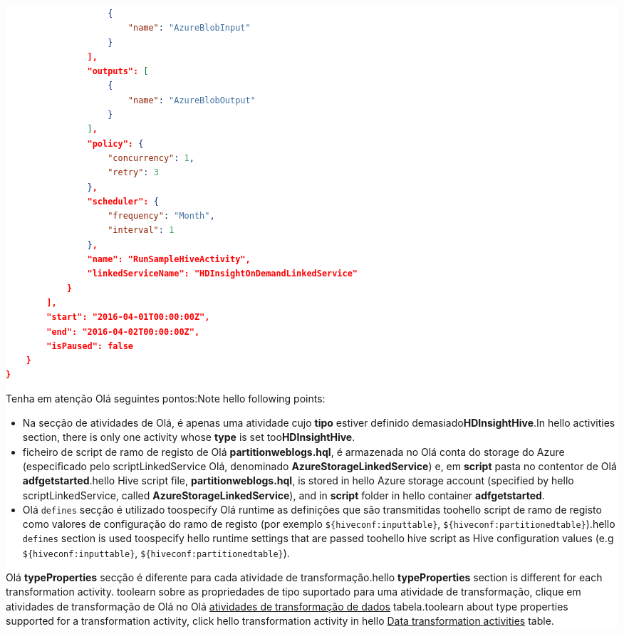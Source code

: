 ```json
                    {
                        "name": "AzureBlobInput"
                    }
                ],
                "outputs": [
                    {
                        "name": "AzureBlobOutput"
                    }
                ],
                "policy": {
                    "concurrency": 1,
                    "retry": 3
                },
                "scheduler": {
                    "frequency": "Month",
                    "interval": 1
                },
                "name": "RunSampleHiveActivity",
                "linkedServiceName": "HDInsightOnDemandLinkedService"
            }
        ],
        "start": "2016-04-01T00:00:00Z",
        "end": "2016-04-02T00:00:00Z",
        "isPaused": false
    }
}
```

<span data-ttu-id="1c89a-348">Tenha em atenção Olá seguintes pontos:</span><span class="sxs-lookup"><span data-stu-id="1c89a-348">Note hello following points:</span></span> 

* <span data-ttu-id="1c89a-349">Na secção de atividades de Olá, é apenas uma atividade cujo **tipo** estiver definido demasiado**HDInsightHive**.</span><span class="sxs-lookup"><span data-stu-id="1c89a-349">In hello activities section, there is only one activity whose **type** is set too**HDInsightHive**.</span></span>
* <span data-ttu-id="1c89a-350">ficheiro de script de ramo de registo de Olá **partitionweblogs.hql**, é armazenada no Olá conta do storage do Azure (especificado pelo scriptLinkedService Olá, denominado **AzureStorageLinkedService**) e, em  **script** pasta no contentor de Olá **adfgetstarted**.</span><span class="sxs-lookup"><span data-stu-id="1c89a-350">hello Hive script file, **partitionweblogs.hql**, is stored in hello Azure storage account (specified by hello scriptLinkedService, called **AzureStorageLinkedService**), and in **script** folder in hello container **adfgetstarted**.</span></span>
* <span data-ttu-id="1c89a-351">Olá `defines` secção é utilizado toospecify Olá runtime as definições que são transmitidas toohello script de ramo de registo como valores de configuração do ramo de registo (por exemplo `${hiveconf:inputtable}`, `${hiveconf:partitionedtable}`).</span><span class="sxs-lookup"><span data-stu-id="1c89a-351">hello `defines` section is used toospecify hello runtime settings that are passed toohello hive script as Hive configuration values (e.g `${hiveconf:inputtable}`, `${hiveconf:partitionedtable}`).</span></span>

<span data-ttu-id="1c89a-352">Olá **typeProperties** secção é diferente para cada atividade de transformação.</span><span class="sxs-lookup"><span data-stu-id="1c89a-352">hello **typeProperties** section is different for each transformation activity.</span></span> <span data-ttu-id="1c89a-353">toolearn sobre as propriedades de tipo suportado para uma atividade de transformação, clique em atividades de transformação de Olá no Olá [atividades de transformação de dados](#data-transformation-activities) tabela.</span><span class="sxs-lookup"><span data-stu-id="1c89a-353">toolearn about type properties supported for a transformation activity, click hello transformation activity in hello [Data transformation activities](#data-transformation-activities) table.</span></span> 
